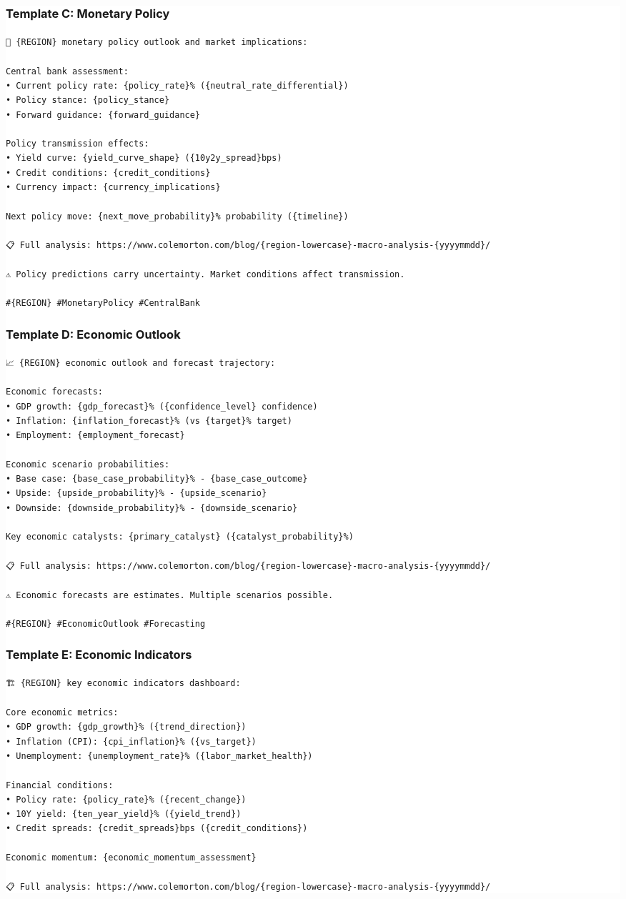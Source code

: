 ### Template C: Monetary Policy
```
🎯 {REGION} monetary policy outlook and market implications:

Central bank assessment:
• Current policy rate: {policy_rate}% ({neutral_rate_differential})
• Policy stance: {policy_stance}
• Forward guidance: {forward_guidance}

Policy transmission effects:
• Yield curve: {yield_curve_shape} ({10y2y_spread}bps)
• Credit conditions: {credit_conditions}
• Currency impact: {currency_implications}

Next policy move: {next_move_probability}% probability ({timeline})

📋 Full analysis: https://www.colemorton.com/blog/{region-lowercase}-macro-analysis-{yyyymmdd}/

⚠️ Policy predictions carry uncertainty. Market conditions affect transmission.

#{REGION} #MonetaryPolicy #CentralBank
```

### Template D: Economic Outlook
```
📈 {REGION} economic outlook and forecast trajectory:

Economic forecasts:
• GDP growth: {gdp_forecast}% ({confidence_level} confidence)
• Inflation: {inflation_forecast}% (vs {target}% target)
• Employment: {employment_forecast}

Economic scenario probabilities:
• Base case: {base_case_probability}% - {base_case_outcome}
• Upside: {upside_probability}% - {upside_scenario}
• Downside: {downside_probability}% - {downside_scenario}

Key economic catalysts: {primary_catalyst} ({catalyst_probability}%)

📋 Full analysis: https://www.colemorton.com/blog/{region-lowercase}-macro-analysis-{yyyymmdd}/

⚠️ Economic forecasts are estimates. Multiple scenarios possible.

#{REGION} #EconomicOutlook #Forecasting
```

### Template E: Economic Indicators
```
🏗️ {REGION} key economic indicators dashboard:

Core economic metrics:
• GDP growth: {gdp_growth}% ({trend_direction})
• Inflation (CPI): {cpi_inflation}% ({vs_target})
• Unemployment: {unemployment_rate}% ({labor_market_health})

Financial conditions:
• Policy rate: {policy_rate}% ({recent_change})
• 10Y yield: {ten_year_yield}% ({yield_trend})
• Credit spreads: {credit_spreads}bps ({credit_conditions})

Economic momentum: {economic_momentum_assessment}

📋 Full analysis: https://www.colemorton.com/blog/{region-lowercase}-macro-analysis-{yyyymmdd}/
```